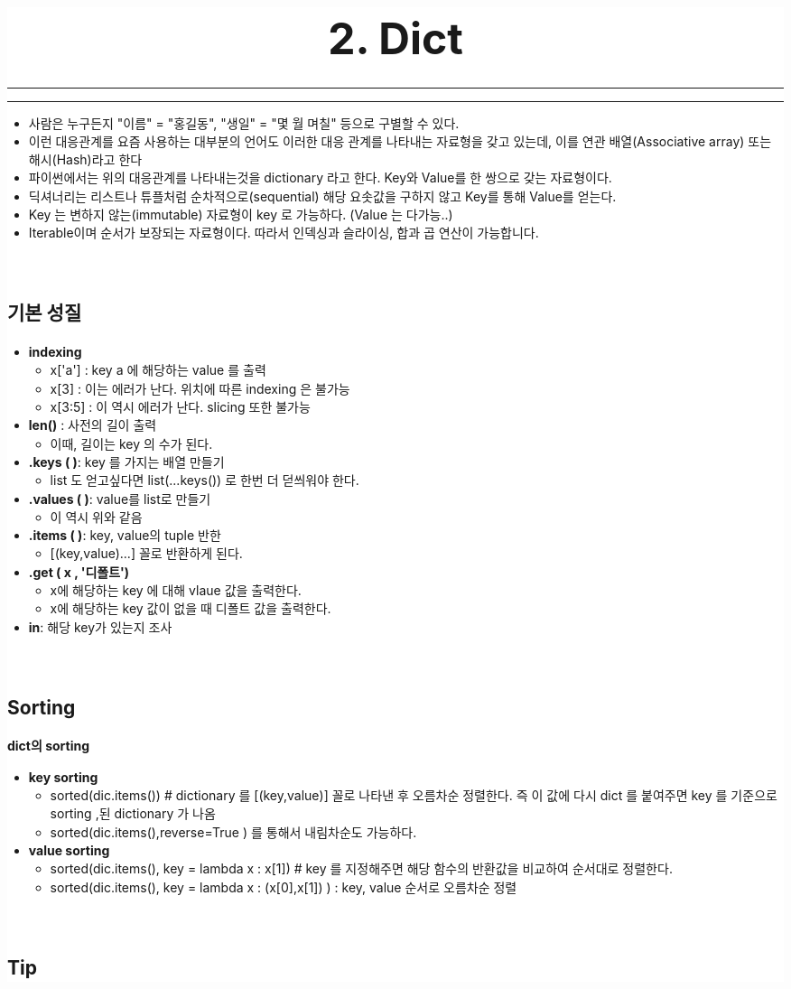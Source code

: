 # <center><font size="15">2. Dict</font></center>

---

---

- 사람은 누구든지 "이름" = "홍길동", "생일" = "몇 월 며칠" 등으로 구별할 수 있다.
- 이런 대응관계를  요즘 사용하는 대부분의 언어도 이러한 대응 관계를 나타내는 자료형을 갖고 있는데, 이를 연관 배열(Associative array) 또는 해시(Hash)라고 한다
- 파이썬에서는 위의 대응관계를 나타내는것을 dictionary 라고 한다. Key와 Value를 한 쌍으로 갖는 자료형이다. 
- 딕셔너리는 리스트나 튜플처럼 순차적으로(sequential) 해당 요솟값을 구하지 않고 Key를 통해 Value를 얻는다.
- Key 는 변하지 않는(immutable) 자료형이 key 로 가능하다. (Value 는 다가능..)
- Iterable이며 순서가 보장되는 자료형이다. 따라서 인덱싱과 슬라이싱, 합과 곱 연산이 가능합니다.

<br>

## 기본 성질

- **indexing**
    - x['a'] : key a 에 해당하는 value 를 출력
    - x[3] : 이는 에러가 난다. 위치에 따른 indexing 은 불가능
    - x[3:5] : 이 역시 에러가 난다. slicing 또한 불가능
- **len()** : 사전의 길이 출력
    - 이때, 길이는 key 의 수가 된다.
- **.keys ( )**: key 를 가지는 배열 만들기
    - list 도 얻고싶다면 list(...keys()) 로 한번 더 덛씌워야 한다.
- **.values ( )**: value를 list로 만들기
    - 이 역시 위와 같음
- **.items ( )**: key, value의 tuple 반한
    - [(key,value)...] 꼴로 반환하게 된다.    
- **.get ( x , '디폴트')**
    - x에 해당하는 key 에 대해 vlaue 값을 출력한다.
    - x에 해당하는 key 값이 없을 때 디폴트 값을 출력한다.
- **in**: 해당 key가 있는지 조사

<br>

## Sorting

**dict의 sorting**

- **key sorting**
    - sorted(dic.items()) # dictionary 를 [(key,value)] 꼴로 나타낸 후 오름차순 정렬한다. 즉 이 값에 다시 dict 를 붙여주면 key 를 기준으로 sorting ,된 dictionary 가 나옴
    - sorted(dic.items(),reverse=True ) 를 통해서 내림차순도 가능하다.    
- **value sorting**
    - sorted(dic.items(), key = lambda x : x[1]) # key 를 지정해주면 해당 함수의 반환값을 비교하여 순서대로 정렬한다.
    - sorted(dic.items(), key = lambda x : (x[0],x[1]) ) : key, value 순서로 오름차순 정렬

<br>

## Tip
